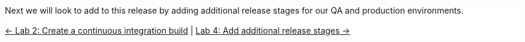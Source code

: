 Next we will look to add to this release by adding additional release stages for our QA and production environments.

[<- Lab 2: Create a continuous integration build](https://github.com/colinbeales/AzurePipelinesHOL/blob/master/AzurePipelinesLab2.md) | 
[Lab 4: Add additional release stages ->](https://github.com/colinbeales/AzurePipelinesHOL/blob/master/AzurePipelinesLab4.md)